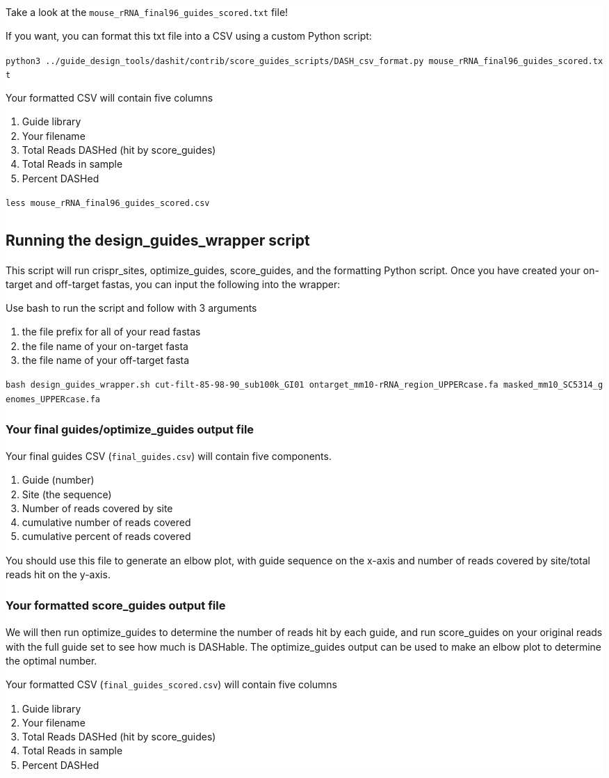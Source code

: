 Take a look at the `mouse_rRNA_final96_guides_scored.txt` file!

If you want, you can format this txt file into a CSV using a custom Python script:
```
python3 ../guide_design_tools/dashit/contrib/score_guides_scripts/DASH_csv_format.py mouse_rRNA_final96_guides_scored.txt
```
Your formatted CSV will contain five columns
1. Guide library
2. Your filename
3. Total Reads DASHed (hit by score_guides)
4. Total Reads in sample
5. Percent DASHed

```
less mouse_rRNA_final96_guides_scored.csv
```

## Running the design_guides_wrapper script

This script will run crispr_sites, optimize_guides, score_guides, and the formatting Python script. Once you have created your on-target and off-target fastas, you can input the following into the wrapper:

Use bash to run the script and follow with 3 arguments
1. the file prefix for all of your read fastas
2. the file name of your on-target fasta
3. the file name of your off-target fasta

```
bash design_guides_wrapper.sh cut-filt-85-98-90_sub100k_GI01 ontarget_mm10-rRNA_region_UPPERcase.fa masked_mm10_SC5314_genomes_UPPERcase.fa
```

### Your final guides/optimize_guides output file
Your final guides CSV (`final_guides.csv`) will contain five components.
1. Guide (number)
2. Site (the sequence)
3. Number of reads covered by site
4. cumulative number of reads covered
5. cumulative percent of reads covered 

You should use this file to generate an elbow plot, with guide sequence on the x-axis and number of reads covered by site/total reads hit on the y-axis.

### Your formatted score_guides output file

We will then run optimize_guides to determine the number of reads hit by each guide, and run score_guides on your original reads with the full guide set to see how much is DASHable. The optimize_guides output can be used to make an elbow plot to determine the optimal number.

Your formatted CSV (`final_guides_scored.csv`) will contain five columns
1. Guide library
2. Your filename
3. Total Reads DASHed (hit by score_guides)
4. Total Reads in sample
5. Percent DASHed
